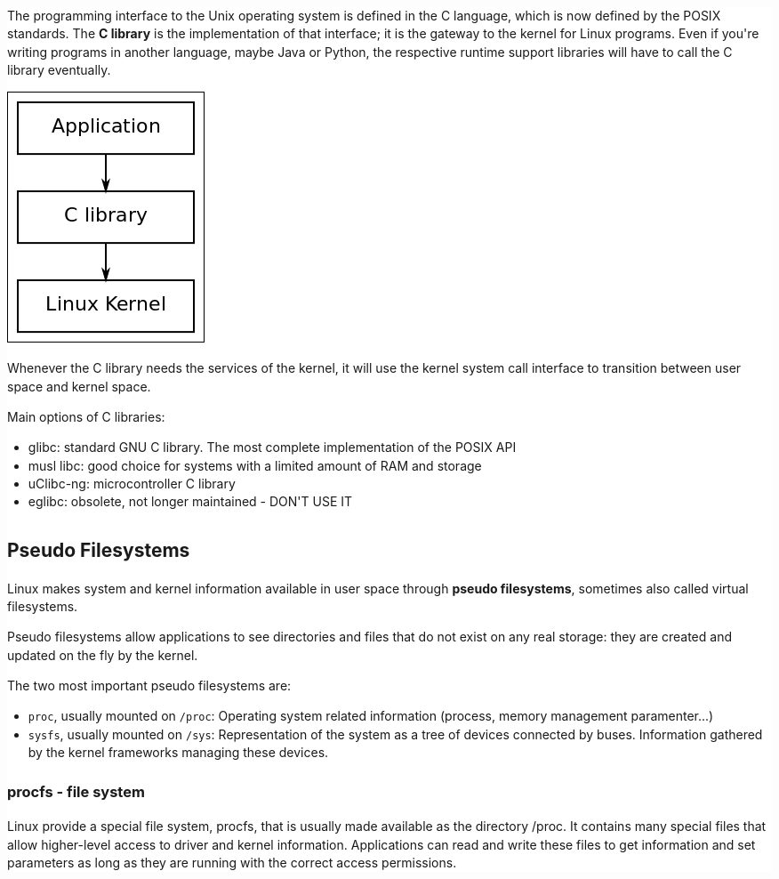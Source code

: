 The programming interface to the Unix operating system is defined in the C language,
which is now defined by the POSIX standards. The **C library** is the implementation
of that interface; it is the gateway to the kernel for Linux programs. Even if you're
writing programs in another language, maybe Java or Python, the respective runtime support
libraries will have to call the C library eventually.

![c_library](../../assets/img/c_lib.jpg)

Whenever the C library needs the services of the kernel, it will use the kernel system call
interface to transition between user space and kernel space.

Main options of C libraries:

  - glibc: standard GNU C library. The most complete implementation of the POSIX API
  - musl libc: good choice for systems with a limited amount of RAM and storage
  - uClibc-ng: microcontroller C library
  - eglibc: obsolete, not longer maintained - DON'T USE IT

## Pseudo Filesystems

Linux makes system and kernel information available in user space through **pseudo filesystems**, sometimes
also called virtual filesystems.

Pseudo filesystems allow applications to see directories and files that do not exist on any real storage: they
are created and updated on the fly by the kernel.

The two most important pseudo filesystems are:

- ``proc``, usually mounted on ``/proc``: Operating system related information (process, memory management paramenter...)
- ``sysfs``, usually mounted on ``/sys``: Representation of the system as a tree of devices connected by buses.
  Information gathered by the kernel frameworks managing these devices.

### procfs - file system

Linux provide a special file system, procfs, that is usually made available as the directory /proc. It contains many
special files that allow higher-level access to driver and kernel information. Applications can read and write these
files to get information and set parameters as long as they are running with the correct access permissions.
